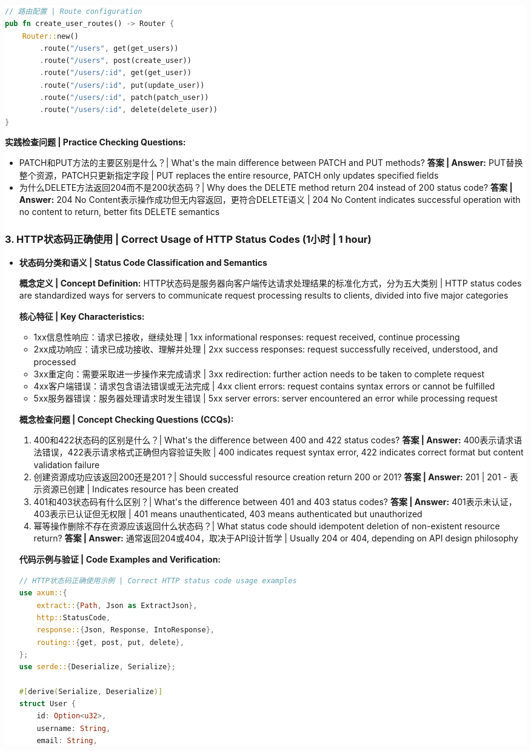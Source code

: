   ```rust
  // 路由配置 | Route configuration
  pub fn create_user_routes() -> Router {
      Router::new()
          .route("/users", get(get_users))
          .route("/users", post(create_user))
          .route("/users/:id", get(get_user))
          .route("/users/:id", put(update_user))
          .route("/users/:id", patch(patch_user))
          .route("/users/:id", delete(delete_user))
  }
  ```
  
  **实践检查问题 | Practice Checking Questions:**
  - PATCH和PUT方法的主要区别是什么？| What's the main difference between PATCH and PUT methods?
    **答案 | Answer:** PUT替换整个资源，PATCH只更新指定字段 | PUT replaces the entire resource, PATCH only updates specified fields
  - 为什么DELETE方法返回204而不是200状态码？| Why does the DELETE method return 204 instead of 200 status code?
    **答案 | Answer:** 204 No Content表示操作成功但无内容返回，更符合DELETE语义 | 204 No Content indicates successful operation with no content to return, better fits DELETE semantics

### 3. HTTP状态码正确使用 | Correct Usage of HTTP Status Codes (1小时 | 1 hour)

- **状态码分类和语义 | Status Code Classification and Semantics**
  
  **概念定义 | Concept Definition:**
  HTTP状态码是服务器向客户端传达请求处理结果的标准化方式，分为五大类别 | HTTP status codes are standardized ways for servers to communicate request processing results to clients, divided into five major categories
  
  **核心特征 | Key Characteristics:**
  - 1xx信息性响应：请求已接收，继续处理 | 1xx informational responses: request received, continue processing
  - 2xx成功响应：请求已成功接收、理解并处理 | 2xx success responses: request successfully received, understood, and processed
  - 3xx重定向：需要采取进一步操作来完成请求 | 3xx redirection: further action needs to be taken to complete request
  - 4xx客户端错误：请求包含语法错误或无法完成 | 4xx client errors: request contains syntax errors or cannot be fulfilled
  - 5xx服务器错误：服务器处理请求时发生错误 | 5xx server errors: server encountered an error while processing request
  
  **概念检查问题 | Concept Checking Questions (CCQs):**
  1. 400和422状态码的区别是什么？| What's the difference between 400 and 422 status codes?
     **答案 | Answer:** 400表示请求语法错误，422表示请求格式正确但内容验证失败 | 400 indicates request syntax error, 422 indicates correct format but content validation failure
  2. 创建资源成功应该返回200还是201？| Should successful resource creation return 200 or 201?
     **答案 | Answer:** 201 | 201 - 表示资源已创建 | Indicates resource has been created
  3. 401和403状态码有什么区别？| What's the difference between 401 and 403 status codes?
     **答案 | Answer:** 401表示未认证，403表示已认证但无权限 | 401 means unauthenticated, 403 means authenticated but unauthorized
  4. 幂等操作删除不存在资源应该返回什么状态码？| What status code should idempotent deletion of non-existent resource return?
     **答案 | Answer:** 通常返回204或404，取决于API设计哲学 | Usually 204 or 404, depending on API design philosophy
  
  **代码示例与验证 | Code Examples and Verification:**
  ```rust
  // HTTP状态码正确使用示例 | Correct HTTP status code usage examples
  use axum::{
      extract::{Path, Json as ExtractJson},
      http::StatusCode,
      response::{Json, Response, IntoResponse},
      routing::{get, post, put, delete},
  };
  use serde::{Deserialize, Serialize};
  
  #[derive(Serialize, Deserialize)]
  struct User {
      id: Option<u32>,
      username: String,
      email: String,
  ```